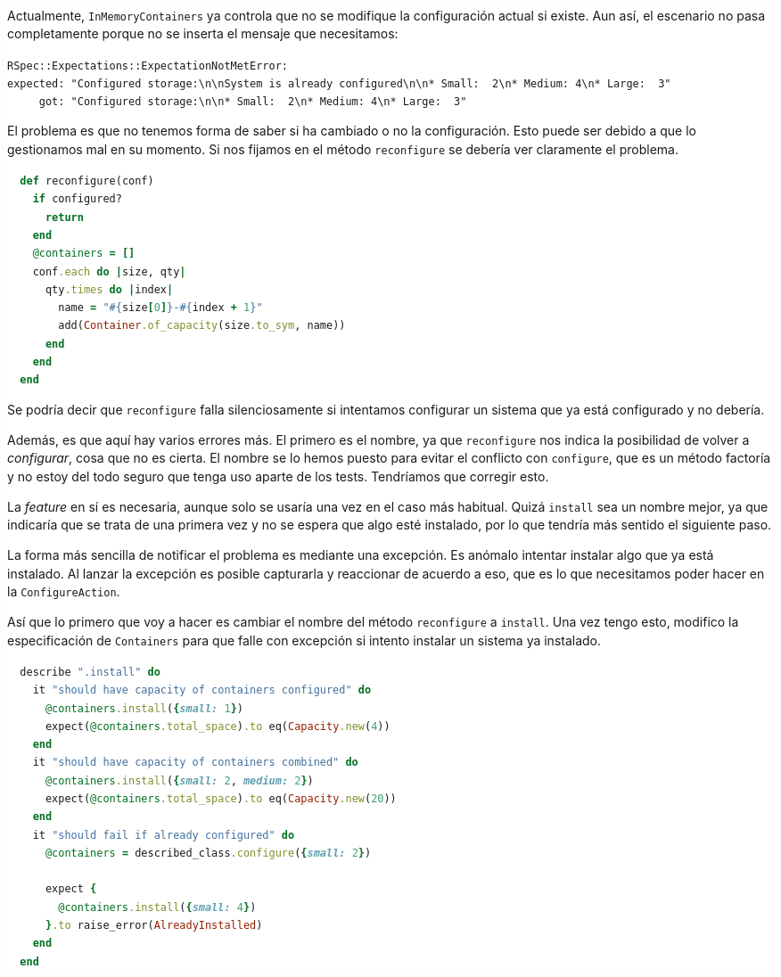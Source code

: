 Actualmente, `InMemoryContainers` ya controla que no se modifique la configuración actual si existe. Aun así, el escenario no pasa completamente porque no se inserta el mensaje que necesitamos:

```
RSpec::Expectations::ExpectationNotMetError: 
expected: "Configured storage:\n\nSystem is already configured\n\n* Small:  2\n* Medium: 4\n* Large:  3"
     got: "Configured storage:\n\n* Small:  2\n* Medium: 4\n* Large:  3"
```

El problema es que no tenemos forma de saber si ha cambiado o no la configuración. Esto puede ser debido a que lo gestionamos mal en su momento. Si nos fijamos en el método `reconfigure` se debería ver claramente el problema.

```ruby
  def reconfigure(conf)
    if configured?
      return
    end
    @containers = []
    conf.each do |size, qty|
      qty.times do |index|
        name = "#{size[0]}-#{index + 1}"
        add(Container.of_capacity(size.to_sym, name))
      end
    end
  end
```

Se podría decir que `reconfigure` falla silenciosamente si intentamos configurar un sistema que ya está configurado y no debería. 

Además, es que aquí hay varios errores más. El primero es el nombre, ya que `reconfigure` nos indica la posibilidad de volver a _configurar_, cosa que no es cierta. El nombre se lo hemos puesto para evitar el conflicto con `configure`, que es un método factoría y no estoy del todo seguro que tenga uso aparte de los tests. Tendríamos que corregir esto. 

La _feature_ en sí es necesaria, aunque solo se usaría una vez en el caso más habitual. Quizá `install` sea un nombre mejor, ya que indicaría que se trata de una primera vez y no se espera que algo esté instalado, por lo que tendría más sentido el siguiente paso.

La forma más sencilla de notificar el problema es mediante una excepción. Es anómalo intentar instalar algo que ya está instalado. Al lanzar la excepción es posible capturarla y reaccionar de acuerdo a eso, que es lo que necesitamos poder hacer en la `ConfigureAction`.

Así que lo primero que voy a hacer es cambiar el nombre del método `reconfigure` a `install`. Una vez tengo esto, modifico la especificación de `Containers` para que falle con excepción si intento instalar un sistema ya instalado.

```ruby
  describe ".install" do
    it "should have capacity of containers configured" do
      @containers.install({small: 1})
      expect(@containers.total_space).to eq(Capacity.new(4))
    end
    it "should have capacity of containers combined" do
      @containers.install({small: 2, medium: 2})
      expect(@containers.total_space).to eq(Capacity.new(20))
    end
    it "should fail if already configured" do
      @containers = described_class.configure({small: 2})

      expect {
        @containers.install({small: 4})
      }.to raise_error(AlreadyInstalled)
    end
  end
```
